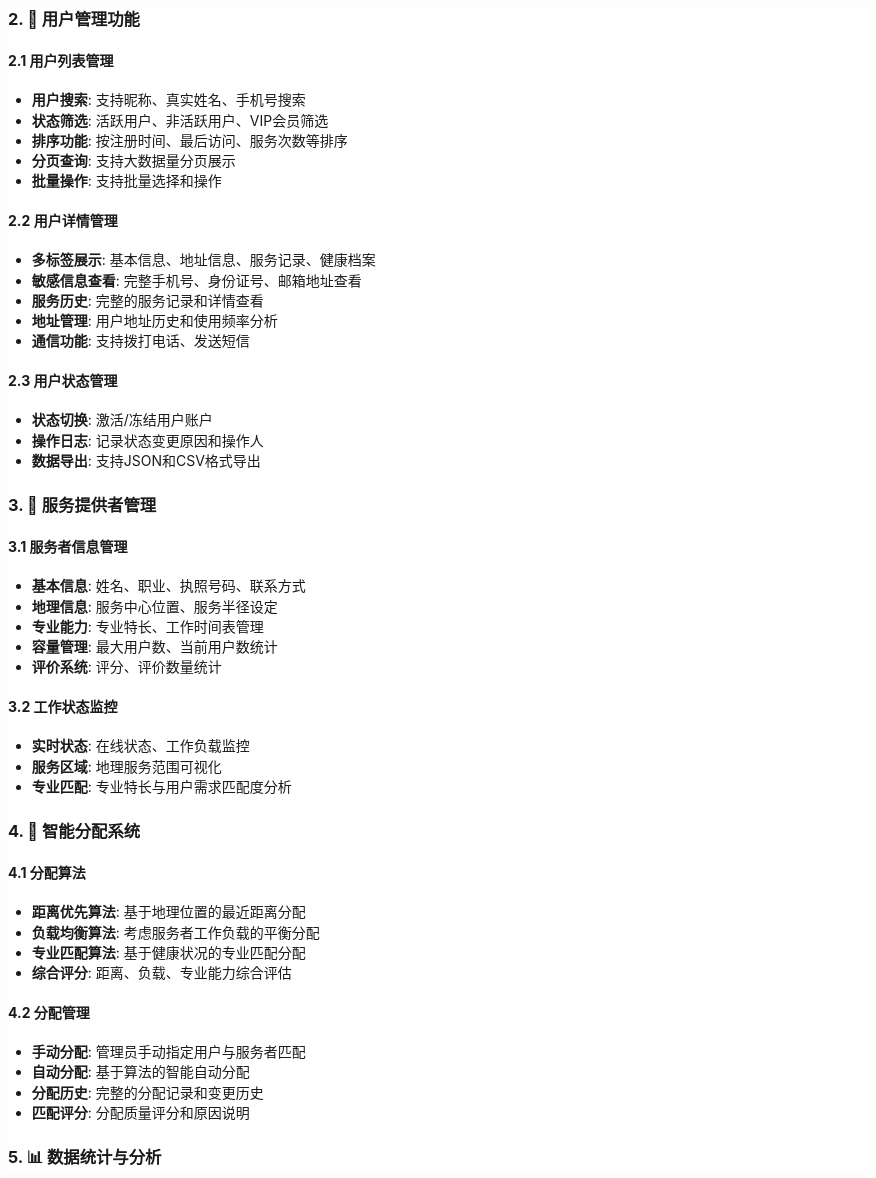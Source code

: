 ### 2. 👥 用户管理功能

#### 2.1 用户列表管理
- **用户搜索**: 支持昵称、真实姓名、手机号搜索
- **状态筛选**: 活跃用户、非活跃用户、VIP会员筛选
- **排序功能**: 按注册时间、最后访问、服务次数等排序
- **分页查询**: 支持大数据量分页展示
- **批量操作**: 支持批量选择和操作

#### 2.2 用户详情管理
- **多标签展示**: 基本信息、地址信息、服务记录、健康档案
- **敏感信息查看**: 完整手机号、身份证号、邮箱地址查看
- **服务历史**: 完整的服务记录和详情查看
- **地址管理**: 用户地址历史和使用频率分析
- **通信功能**: 支持拨打电话、发送短信

#### 2.3 用户状态管理
- **状态切换**: 激活/冻结用户账户
- **操作日志**: 记录状态变更原因和操作人
- **数据导出**: 支持JSON和CSV格式导出

### 3. 🏥 服务提供者管理

#### 3.1 服务者信息管理
- **基本信息**: 姓名、职业、执照号码、联系方式
- **地理信息**: 服务中心位置、服务半径设定
- **专业能力**: 专业特长、工作时间表管理
- **容量管理**: 最大用户数、当前用户数统计
- **评价系统**: 评分、评价数量统计

#### 3.2 工作状态监控
- **实时状态**: 在线状态、工作负载监控
- **服务区域**: 地理服务范围可视化
- **专业匹配**: 专业特长与用户需求匹配度分析

### 4. 🎯 智能分配系统

#### 4.1 分配算法
- **距离优先算法**: 基于地理位置的最近距离分配
- **负载均衡算法**: 考虑服务者工作负载的平衡分配
- **专业匹配算法**: 基于健康状况的专业匹配分配
- **综合评分**: 距离、负载、专业能力综合评估

#### 4.2 分配管理
- **手动分配**: 管理员手动指定用户与服务者匹配
- **自动分配**: 基于算法的智能自动分配
- **分配历史**: 完整的分配记录和变更历史
- **匹配评分**: 分配质量评分和原因说明

### 5. 📊 数据统计与分析
